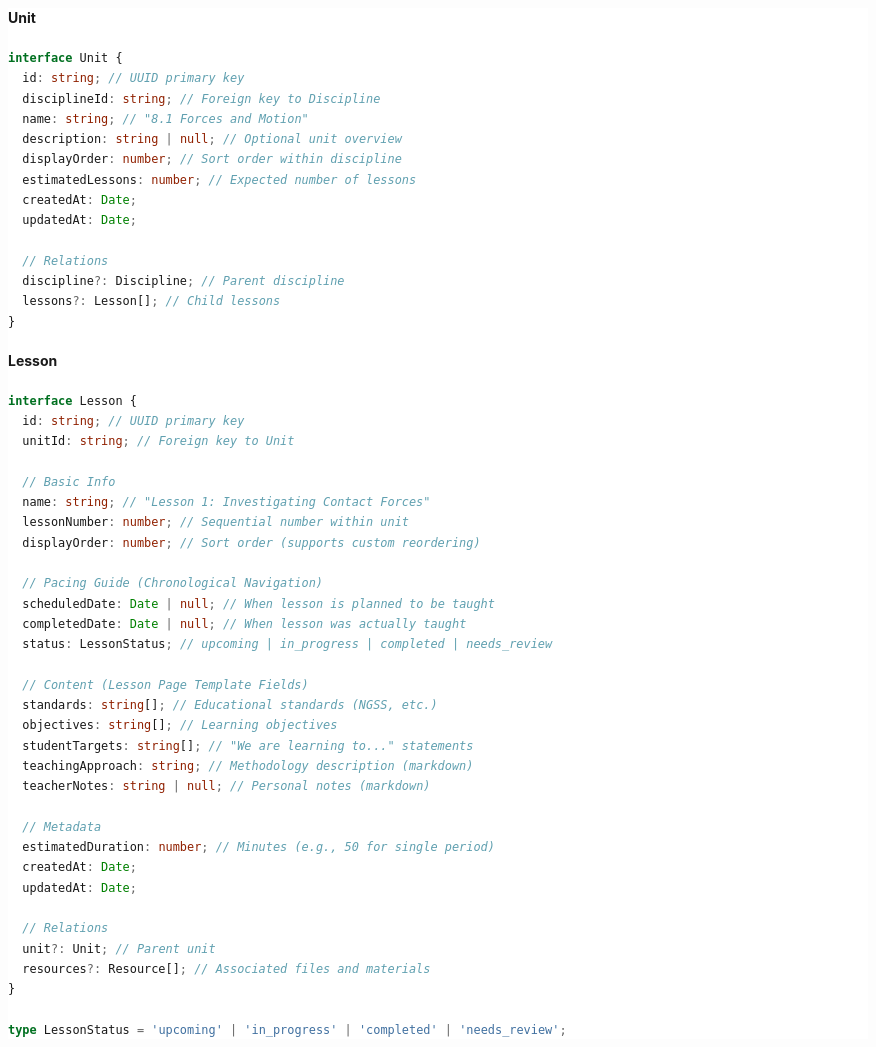 #### Unit

```typescript
interface Unit {
  id: string; // UUID primary key
  disciplineId: string; // Foreign key to Discipline
  name: string; // "8.1 Forces and Motion"
  description: string | null; // Optional unit overview
  displayOrder: number; // Sort order within discipline
  estimatedLessons: number; // Expected number of lessons
  createdAt: Date;
  updatedAt: Date;

  // Relations
  discipline?: Discipline; // Parent discipline
  lessons?: Lesson[]; // Child lessons
}
```

#### Lesson

```typescript
interface Lesson {
  id: string; // UUID primary key
  unitId: string; // Foreign key to Unit

  // Basic Info
  name: string; // "Lesson 1: Investigating Contact Forces"
  lessonNumber: number; // Sequential number within unit
  displayOrder: number; // Sort order (supports custom reordering)

  // Pacing Guide (Chronological Navigation)
  scheduledDate: Date | null; // When lesson is planned to be taught
  completedDate: Date | null; // When lesson was actually taught
  status: LessonStatus; // upcoming | in_progress | completed | needs_review

  // Content (Lesson Page Template Fields)
  standards: string[]; // Educational standards (NGSS, etc.)
  objectives: string[]; // Learning objectives
  studentTargets: string[]; // "We are learning to..." statements
  teachingApproach: string; // Methodology description (markdown)
  teacherNotes: string | null; // Personal notes (markdown)

  // Metadata
  estimatedDuration: number; // Minutes (e.g., 50 for single period)
  createdAt: Date;
  updatedAt: Date;

  // Relations
  unit?: Unit; // Parent unit
  resources?: Resource[]; // Associated files and materials
}

type LessonStatus = 'upcoming' | 'in_progress' | 'completed' | 'needs_review';
```
